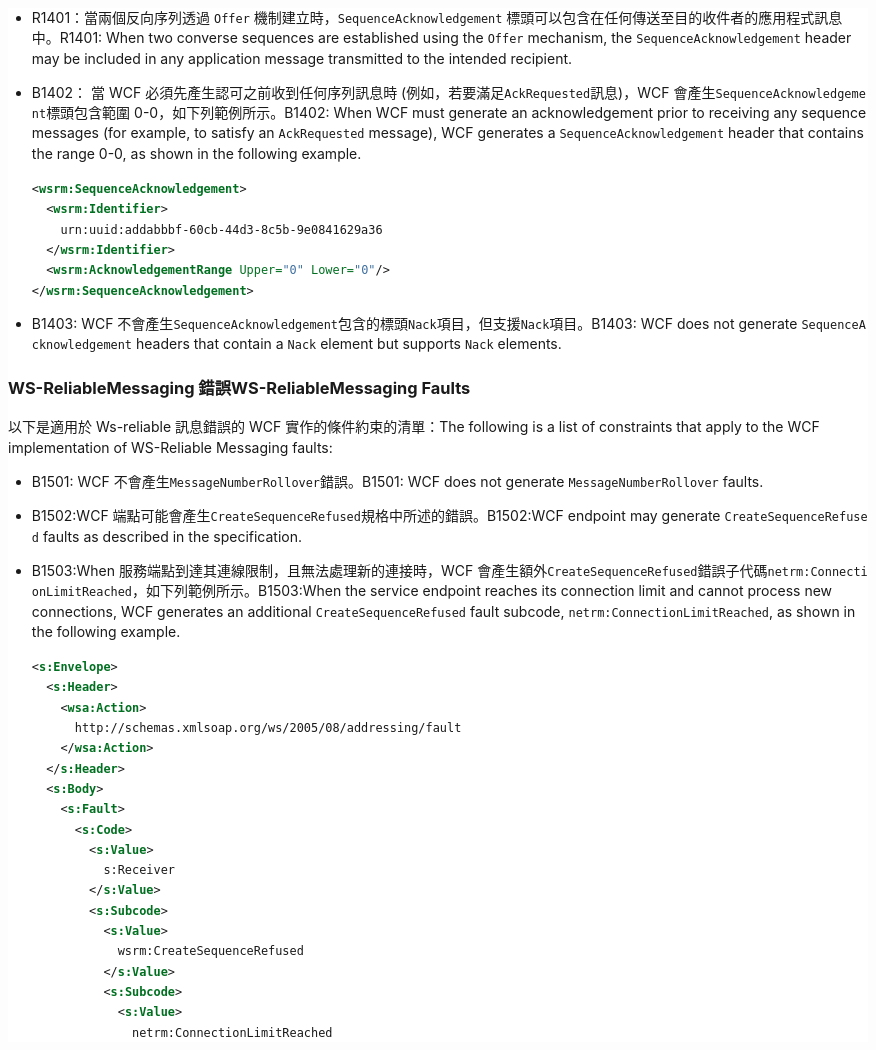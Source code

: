 -   <span data-ttu-id="833cc-154">R1401：當兩個反向序列透過 `Offer` 機制建立時，`SequenceAcknowledgement` 標頭可以包含在任何傳送至目的收件者的應用程式訊息中。</span><span class="sxs-lookup"><span data-stu-id="833cc-154">R1401: When two converse sequences are established using the `Offer` mechanism, the `SequenceAcknowledgement` header may be included in any application message transmitted to the intended recipient.</span></span>  
  
-   <span data-ttu-id="833cc-155">B1402： 當 WCF 必須先產生認可之前收到任何序列訊息時 (例如，若要滿足`AckRequested`訊息)，WCF 會產生`SequenceAcknowledgement`標頭包含範圍 0-0，如下列範例所示。</span><span class="sxs-lookup"><span data-stu-id="833cc-155">B1402: When WCF must generate an acknowledgement prior to receiving any sequence messages (for example, to satisfy an `AckRequested` message), WCF generates a `SequenceAcknowledgement` header that contains the range 0-0, as shown in the following example.</span></span>  
  
    ```xml  
    <wsrm:SequenceAcknowledgement>  
      <wsrm:Identifier>  
        urn:uuid:addabbbf-60cb-44d3-8c5b-9e0841629a36  
      </wsrm:Identifier>  
      <wsrm:AcknowledgementRange Upper="0" Lower="0"/>  
    </wsrm:SequenceAcknowledgement>  
    ```  
  
-   <span data-ttu-id="833cc-156">B1403: WCF 不會產生`SequenceAcknowledgement`包含的標頭`Nack`項目，但支援`Nack`項目。</span><span class="sxs-lookup"><span data-stu-id="833cc-156">B1403: WCF does not generate `SequenceAcknowledgement` headers that contain a `Nack` element but supports `Nack` elements.</span></span>  
  
### <a name="ws-reliablemessaging-faults"></a><span data-ttu-id="833cc-157">WS-ReliableMessaging 錯誤</span><span class="sxs-lookup"><span data-stu-id="833cc-157">WS-ReliableMessaging Faults</span></span>  
 <span data-ttu-id="833cc-158">以下是適用於 Ws-reliable 訊息錯誤的 WCF 實作的條件約束的清單：</span><span class="sxs-lookup"><span data-stu-id="833cc-158">The following is a list of constraints that apply to the WCF implementation of WS-Reliable Messaging faults:</span></span>  
  
-   <span data-ttu-id="833cc-159">B1501: WCF 不會產生`MessageNumberRollover`錯誤。</span><span class="sxs-lookup"><span data-stu-id="833cc-159">B1501: WCF does not generate `MessageNumberRollover` faults.</span></span>  
  
-   <span data-ttu-id="833cc-160">B1502:WCF 端點可能會產生`CreateSequenceRefused`規格中所述的錯誤。</span><span class="sxs-lookup"><span data-stu-id="833cc-160">B1502:WCF endpoint may generate `CreateSequenceRefused` faults as described in the specification.</span></span>  
  
-   <span data-ttu-id="833cc-161">B1503:When 服務端點到達其連線限制，且無法處理新的連接時，WCF 會產生額外`CreateSequenceRefused`錯誤子代碼`netrm:ConnectionLimitReached`，如下列範例所示。</span><span class="sxs-lookup"><span data-stu-id="833cc-161">B1503:When the service endpoint reaches its connection limit and cannot process new connections, WCF generates an additional `CreateSequenceRefused` fault subcode, `netrm:ConnectionLimitReached`, as shown in the following example.</span></span>  
  
    ```xml  
    <s:Envelope>  
      <s:Header>  
        <wsa:Action>  
          http://schemas.xmlsoap.org/ws/2005/08/addressing/fault  
        </wsa:Action>  
      </s:Header>  
      <s:Body>  
        <s:Fault>  
          <s:Code>  
            <s:Value>  
              s:Receiver  
            </s:Value>  
            <s:Subcode>  
              <s:Value>  
                wsrm:CreateSequenceRefused  
              </s:Value>  
              <s:Subcode>  
                <s:Value>  
                  netrm:ConnectionLimitReached  